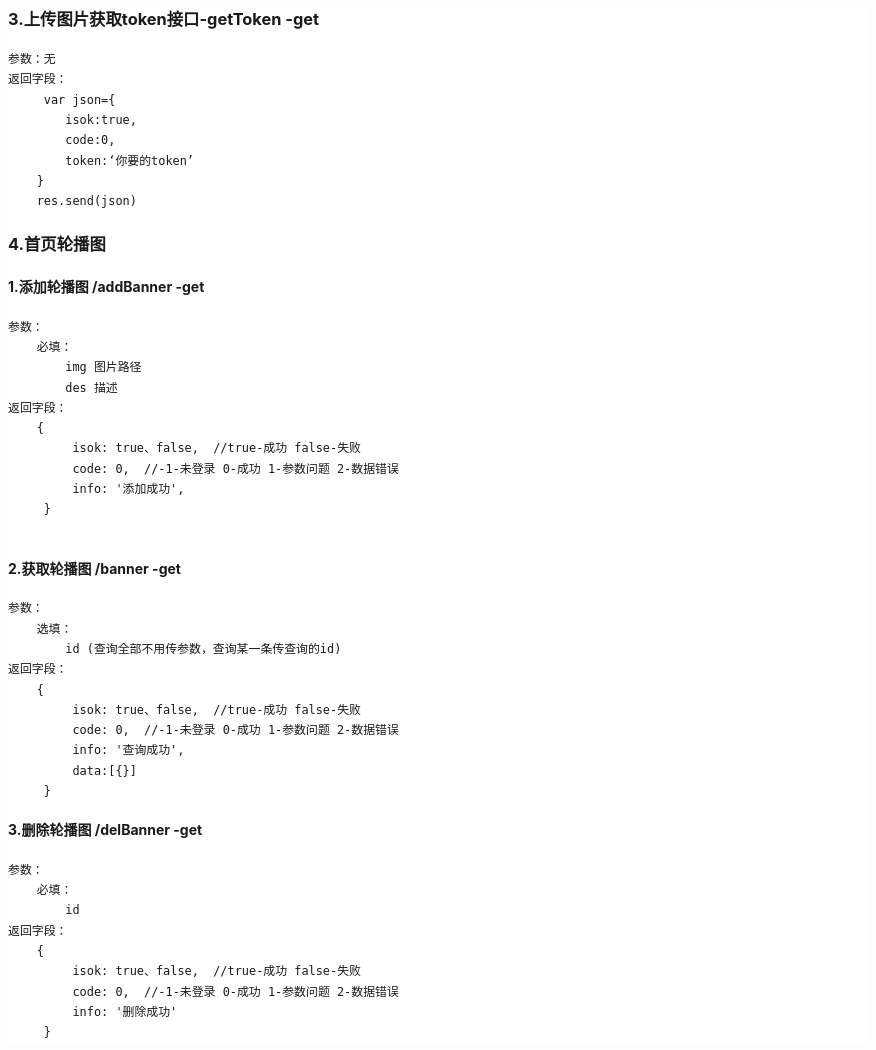 ### 3.上传图片获取token接口-getToken -get

```
参数：无
返回字段：
	 var json={
        isok:true,
        code:0,
        token:‘你要的token’
    }
    res.send(json)
```

### 4.首页轮播图 

#### 1.添加轮播图 /addBanner -get

```
参数：
	必填：
		img 图片路径
		des 描述
返回字段：
	{
         isok: true、false,  //true-成功 false-失败
         code: 0,  //-1-未登录 0-成功 1-参数问题 2-数据错误
         info: '添加成功',        
     }
	
```

#### 2.获取轮播图 /banner -get

```
参数：
	选填：
		id (查询全部不用传参数，查询某一条传查询的id)
返回字段：
	{
         isok: true、false,  //true-成功 false-失败
         code: 0,  //-1-未登录 0-成功 1-参数问题 2-数据错误
         info: '查询成功',       
         data:[{}]
     }
```

#### 3.删除轮播图 /delBanner -get

```
参数：
	必填：
		id
返回字段：
	{
         isok: true、false,  //true-成功 false-失败
         code: 0,  //-1-未登录 0-成功 1-参数问题 2-数据错误
         info: '删除成功'
     }
```
